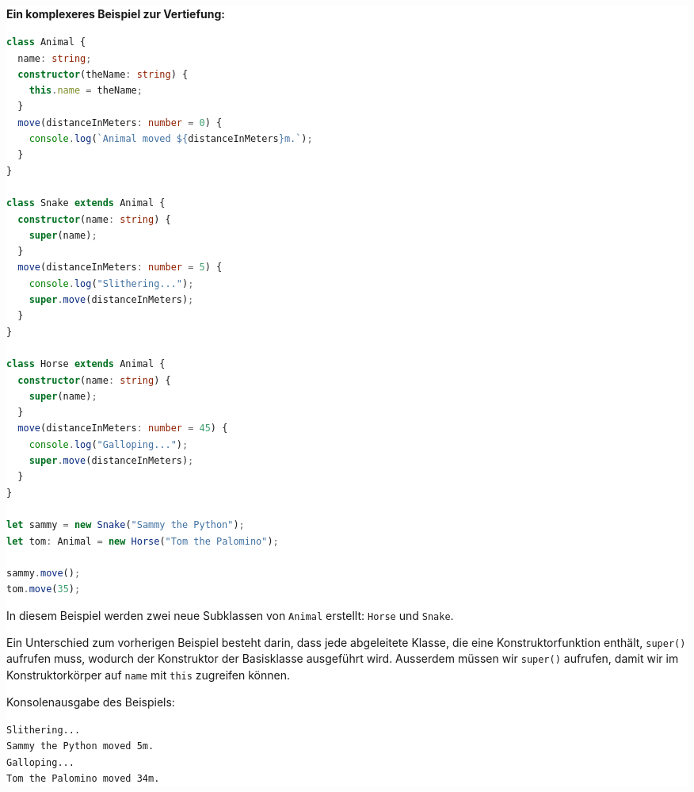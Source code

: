**Ein komplexeres Beispiel zur Vertiefung:**

```typescript
class Animal {
  name: string;
  constructor(theName: string) {
    this.name = theName;
  }
  move(distanceInMeters: number = 0) {
    console.log(`Animal moved ${distanceInMeters}m.`);
  }
}

class Snake extends Animal {
  constructor(name: string) {
    super(name);
  }
  move(distanceInMeters: number = 5) {
    console.log("Slithering...");
    super.move(distanceInMeters);
  }
}

class Horse extends Animal {
  constructor(name: string) {
    super(name);
  }
  move(distanceInMeters: number = 45) {
    console.log("Galloping...");
    super.move(distanceInMeters);
  }
}

let sammy = new Snake("Sammy the Python");
let tom: Animal = new Horse("Tom the Palomino");

sammy.move();
tom.move(35);
```

In diesem Beispiel werden zwei neue Subklassen von `Animal` erstellt: `Horse` und `Snake`.

Ein Unterschied zum vorherigen Beispiel besteht darin, dass jede abgeleitete Klasse, die eine Konstruktorfunktion enthält, `super()` aufrufen muss, wodurch der Konstruktor der Basisklasse ausgeführt wird. Ausserdem müssen wir `super()` aufrufen, damit wir im Konstruktorkörper auf `name` mit `this` zugreifen können.

Konsolenausgabe des Beispiels:

```
Slithering...
Sammy the Python moved 5m.
Galloping...
Tom the Palomino moved 34m.
```
